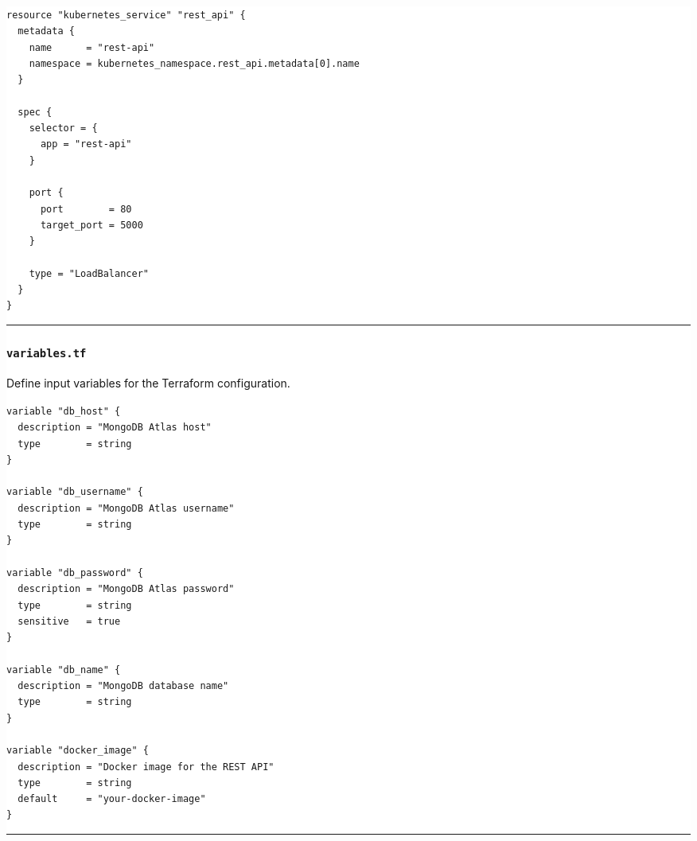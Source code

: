 ```hcl
resource "kubernetes_service" "rest_api" {
  metadata {
    name      = "rest-api"
    namespace = kubernetes_namespace.rest_api.metadata[0].name
  }

  spec {
    selector = {
      app = "rest-api"
    }

    port {
      port        = 80
      target_port = 5000
    }

    type = "LoadBalancer"
  }
}
```

---

### `variables.tf`
Define input variables for the Terraform configuration.

```hcl
variable "db_host" {
  description = "MongoDB Atlas host"
  type        = string
}

variable "db_username" {
  description = "MongoDB Atlas username"
  type        = string
}

variable "db_password" {
  description = "MongoDB Atlas password"
  type        = string
  sensitive   = true
}

variable "db_name" {
  description = "MongoDB database name"
  type        = string
}

variable "docker_image" {
  description = "Docker image for the REST API"
  type        = string
  default     = "your-docker-image"
}
```

---